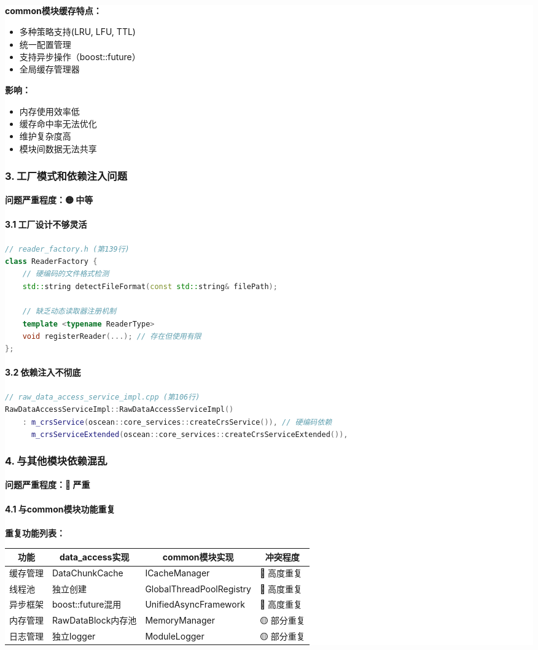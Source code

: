 **common模块缓存特点：**
- 多种策略支持(LRU, LFU, TTL)
- 统一配置管理
- 支持异步操作（boost::future）
- 全局缓存管理器

**影响：**
- 内存使用效率低
- 缓存命中率无法优化
- 维护复杂度高
- 模块间数据无法共享

### 3. 工厂模式和依赖注入问题

**问题严重程度：🟡 中等**

#### 3.1 工厂设计不够灵活

```cpp
// reader_factory.h (第139行)
class ReaderFactory {
    // 硬编码的文件格式检测
    std::string detectFileFormat(const std::string& filePath);
    
    // 缺乏动态读取器注册机制
    template <typename ReaderType>
    void registerReader(...); // 存在但使用有限
};
```

#### 3.2 依赖注入不彻底

```cpp
// raw_data_access_service_impl.cpp (第106行)
RawDataAccessServiceImpl::RawDataAccessServiceImpl()
    : m_crsService(oscean::core_services::createCrsService()), // 硬编码依赖
      m_crsServiceExtended(oscean::core_services::createCrsServiceExtended()),
```

### 4. 与其他模块依赖混乱

**问题严重程度：🔴 严重**

#### 4.1 与common模块功能重复

**重复功能列表：**

| 功能 | data_access实现 | common模块实现 | 冲突程度 |
|------|----------------|---------------|----------|
| 缓存管理 | DataChunkCache | ICacheManager | 🔴 高度重复 |
| 线程池 | 独立创建 | GlobalThreadPoolRegistry | 🔴 高度重复 |
| 异步框架 | boost::future混用 | UnifiedAsyncFramework | 🔴 高度重复 |
| 内存管理 | RawDataBlock内存池 | MemoryManager | 🟡 部分重复 |
| 日志管理 | 独立logger | ModuleLogger | 🟡 部分重复 |
